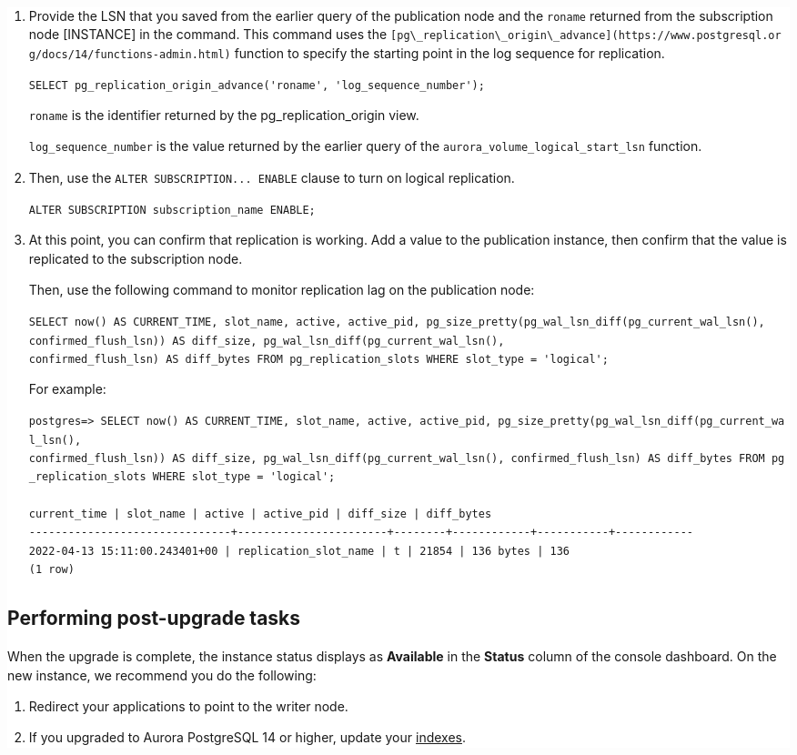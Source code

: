 1. Provide the LSN that you saved from the earlier query of the publication node and the `roname` returned from the subscription node \[INSTANCE\] in the command\. This command uses the `[pg\_replication\_origin\_advance](https://www.postgresql.org/docs/14/functions-admin.html)` function to specify the starting point in the log sequence for replication\.

   ```
   SELECT pg_replication_origin_advance('roname', 'log_sequence_number');
   ```

   `roname` is the identifier returned by the pg\_replication\_origin view\.

   `log_sequence_number` is the value returned by the earlier query of the `aurora_volume_logical_start_lsn` function\. 

1. Then, use the `ALTER SUBSCRIPTION... ENABLE` clause to turn on logical replication\.

   ```
   ALTER SUBSCRIPTION subscription_name ENABLE;
   ```

1. At this point, you can confirm that replication is working\. Add a value to the publication instance, then confirm that the value is replicated to the subscription node\.

   Then, use the following command to monitor replication lag on the publication node:

   ```
   SELECT now() AS CURRENT_TIME, slot_name, active, active_pid, pg_size_pretty(pg_wal_lsn_diff(pg_current_wal_lsn(),
   confirmed_flush_lsn)) AS diff_size, pg_wal_lsn_diff(pg_current_wal_lsn(),
   confirmed_flush_lsn) AS diff_bytes FROM pg_replication_slots WHERE slot_type = 'logical';
   ```

   For example:

   ```
   postgres=> SELECT now() AS CURRENT_TIME, slot_name, active, active_pid, pg_size_pretty(pg_wal_lsn_diff(pg_current_wal_lsn(), 
   confirmed_flush_lsn)) AS diff_size, pg_wal_lsn_diff(pg_current_wal_lsn(), confirmed_flush_lsn) AS diff_bytes FROM pg_replication_slots WHERE slot_type = 'logical';
    
   current_time | slot_name | active | active_pid | diff_size | diff_bytes 
   -------------------------------+-----------------------+--------+------------+-----------+------------
   2022-04-13 15:11:00.243401+00 | replication_slot_name | t | 21854 | 136 bytes | 136
   (1 row)
   ```

## Performing post\-upgrade tasks<a name="AuroraPostgreSQL.MajorVersionUpgrade.PostUpgrade"></a>

When the upgrade is complete, the instance status displays as **Available** in the **Status** column of the console dashboard\. On the new instance, we recommend you do the following:

1. Redirect your applications to point to the writer node\.

1. If you upgraded to Aurora PostgreSQL 14 or higher, update your [indexes](https://www.postgresql.org/docs/14/sql-reindex.html)\.
